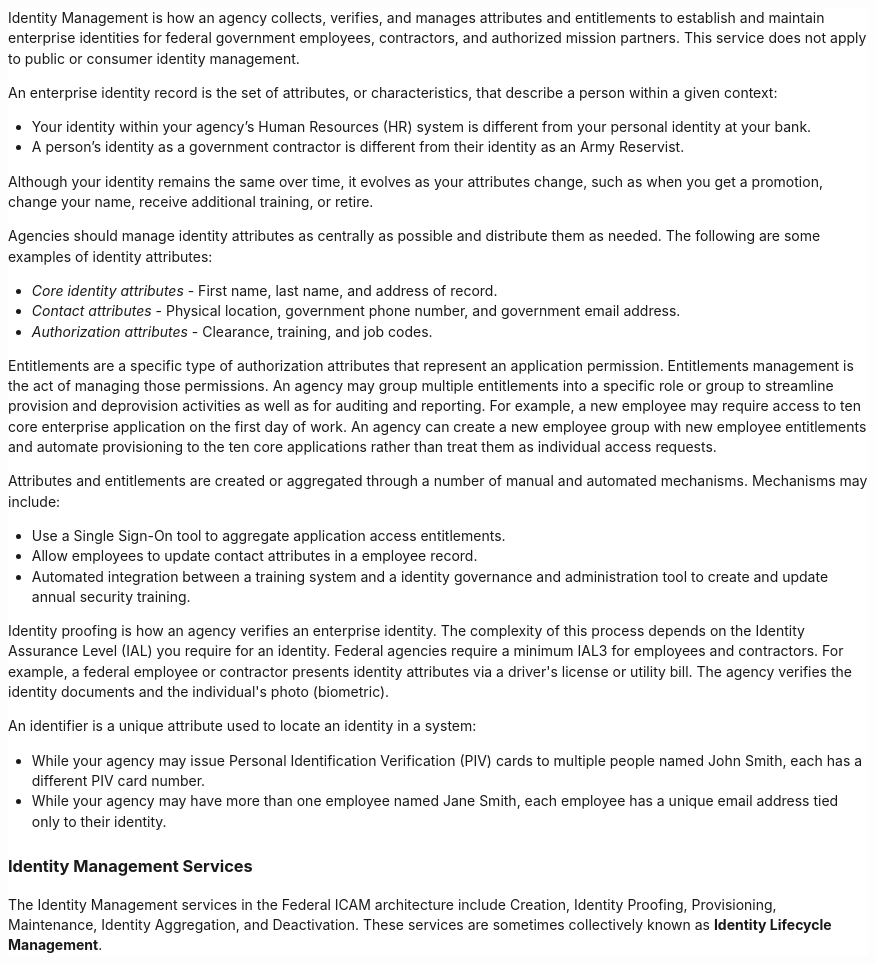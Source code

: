 Identity Management is how an agency collects, verifies, and manages attributes and entitlements to establish and maintain enterprise identities for federal government employees, contractors, and authorized mission partners. This service does not apply to public or consumer identity management.

An enterprise identity record is the set of attributes, or characteristics, that describe a person within a given context:

- Your identity within your agency’s Human Resources (HR) system is different from your personal identity at your bank.
- A person’s identity as a government contractor is different from their identity as an Army Reservist.

Although your identity remains the same over time, it evolves as your attributes change, such as when you get a promotion, change your name, receive additional training, or retire.

Agencies should manage identity attributes as centrally as possible and distribute them as needed. The following are some examples of identity attributes:

- *Core identity attributes* - First name, last name, and address of record.
- *Contact attributes* - Physical location, government phone number, and government email address.
- *Authorization attributes* - Clearance, training, and job codes.

Entitlements are a specific type of authorization attributes that represent an application permission. Entitlements management is the act of managing those permissions. An agency may group multiple entitlements into a specific role or group to streamline provision and deprovision activities as well as for auditing and reporting. For example, a new employee may require access to ten core enterprise application on the first day of work. An agency can create a new employee group with new employee entitlements and automate provisioning to the ten core applications rather than treat them as individual access requests.

Attributes and entitlements are created or aggregated through a number of manual and automated mechanisms. Mechanisms may include: 
- Use a Single Sign-On tool to aggregate application access entitlements.
- Allow employees to update contact attributes in a employee record.
- Automated integration between a training system and a identity governance and administration tool to create and update annual security training.

Identity proofing is how an agency verifies an enterprise identity. The complexity of this process depends on the Identity Assurance Level (IAL) you require for an identity. Federal agencies require a minimum IAL3 for employees and contractors. For example, a federal employee or contractor presents identity attributes via a driver's license or utility bill. The agency verifies the identity documents and the individual's photo (biometric).

An identifier is a unique attribute used to locate an identity in a system:

- While your agency may issue Personal Identification Verification (PIV) cards to multiple people named John Smith, each has a different PIV card number.
- While your agency may have more than one employee named Jane Smith, each employee has a unique email address tied only to their identity.

### Identity Management Services

The Identity Management services in the Federal ICAM architecture include Creation, Identity Proofing, Provisioning, Maintenance, Identity Aggregation, and Deactivation. These services are sometimes collectively known as **Identity Lifecycle Management**.

